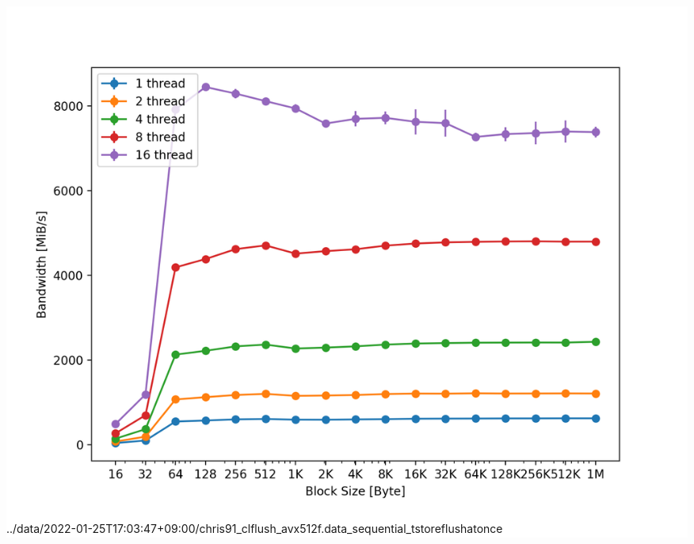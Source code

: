  ![figure](chris91_clflush_avx512f.data_sequential_tstore.png)
../data/2022-01-25T17:03:47+09:00/chris91_clflush_avx512f.data_sequential_tstoreflushatonce
